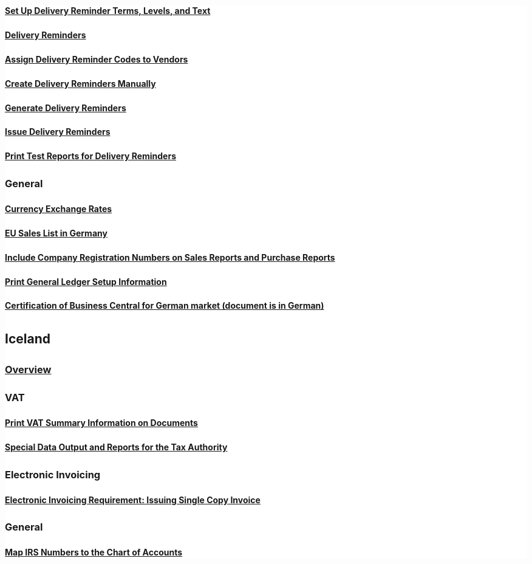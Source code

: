 #### [Set Up Delivery Reminder Terms, Levels, and Text](LocalFunctionality/Germany/how-to-set-up-delivery-reminder-terms-levels-and-text.md)
#### [Delivery Reminders](LocalFunctionality/Germany/delivery-reminders.md)
#### [Assign Delivery Reminder Codes to Vendors](LocalFunctionality/Germany/how-to-assign-delivery-reminder-codes-to-vendors.md)
#### [Create Delivery Reminders Manually](LocalFunctionality/Germany/how-to-create-delivery-reminders-manually.md)
#### [Generate Delivery Reminders](LocalFunctionality/Germany/how-to-generate-delivery-reminders.md)  
#### [Issue Delivery Reminders](LocalFunctionality/Germany/how-to-issue-delivery-reminders.md)
#### [Print Test Reports for Delivery Reminders](LocalFunctionality/Germany/how-to-print-test-reports-for-delivery-reminders.md)
### General
#### [Currency Exchange Rates](LocalFunctionality/Germany/currency-exchange-rates.md)
#### [EU Sales List in Germany](LocalFunctionality/Germany/eu-sales-list-in-germany.md)
#### [Include Company Registration Numbers on Sales Reports and Purchase Reports](LocalFunctionality/Germany/how-to-include-company-registration-numbers-on-sales-reports-and-purchase-reports.md)
#### [Print General Ledger Setup Information](LocalFunctionality/Germany/how-to-print-general-ledger-setup-information.md)
#### [Certification of Business Central for German market (document is in German)](https://go.microsoft.com/fwlink/?linkid=875256)

## Iceland
### [Overview](LocalFunctionality/Iceland/iceland-local-functionality.md)
### VAT
#### [Print VAT Summary Information on Documents](LocalFunctionality/Iceland/how-to-print-vat-summary-information-on-documents.md)  
#### [Special Data Output and Reports for the Tax Authority](LocalFunctionality/Iceland/special-data-output-and-reports-for-the-tax-authority.md)
### Electronic Invoicing
#### [Electronic Invoicing Requirement: Issuing Single Copy Invoice](LocalFunctionality/Iceland/electronic-invoicing-requirement-issuing-single-copy-invoice.md)
### General  
#### [Map IRS Numbers to the Chart of Accounts](LocalFunctionality/Iceland/how-to-map-irs-numbers-to-chart-of-accounts.md)  